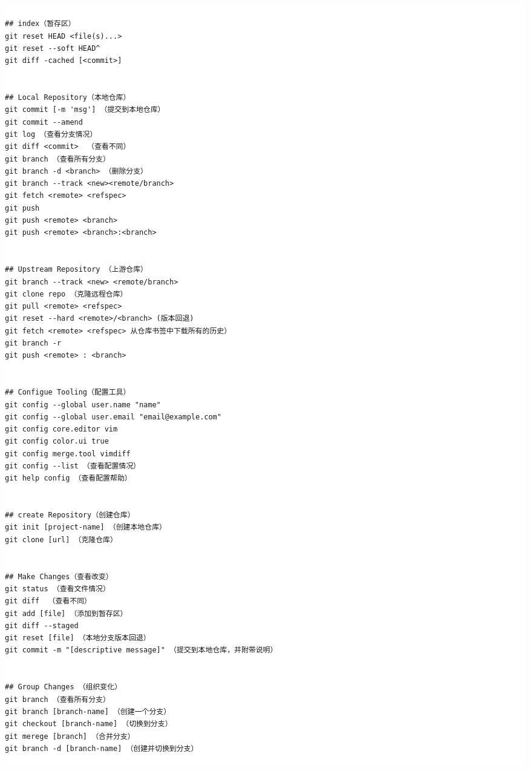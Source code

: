 ```

## index（暂存区）
git reset HEAD <file(s)...>
git reset --soft HEAD^ 
git diff -cached [<commit>]


## Local Repository（本地仓库）
git commit [-m 'msg'] （提交到本地仓库）
git commit --amend
git log （查看分支情况）
git diff <commit>  （查看不同）
git branch （查看所有分支）
git branch -d <branch> （删除分支）
git branch --track <new><remote/branch>
git fetch <remote> <refspec>
git push 
git push <remote> <branch>
git push <remote> <branch>:<branch>


## Upstream Repository （上游仓库）
git branch --track <new> <remote/branch>
git clone repo （克隆远程仓库）
git pull <remote> <refspec> 
git reset --hard <remote>/<branch> (版本回退)
git fetch <remote> <refspec> 从仓库书签中下载所有的历史）
git branch -r
git push <remote> : <branch>


## Configue Tooling（配置工具）
git config --global user.name "name"
git config --global user.email "email@example.com"
git config core.editor vim
git config color.ui true
git config merge.tool vimdiff 
git config --list （查看配置情况）
git help config （查看配置帮助）


## create Repository（创建仓库）
git init [project-name] （创建本地仓库）
git clone [url] （克隆仓库）


## Make Changes（查看改变）
git status （查看文件情况）
git diff  （查看不同）
git add [file] （添加到暂存区）
git diff --staged  
git reset [file] （本地分支版本回退） 
git commit -m "[descriptive message]" （提交到本地仓库，并附带说明）


## Group Changes （组织变化）
git branch （查看所有分支）
git branch [branch-name] （创建一个分支）
git checkout [branch-name] （切换到分支）
git merege [branch] （合并分支）
git branch -d [branch-name] （创建并切换到分支）


```
